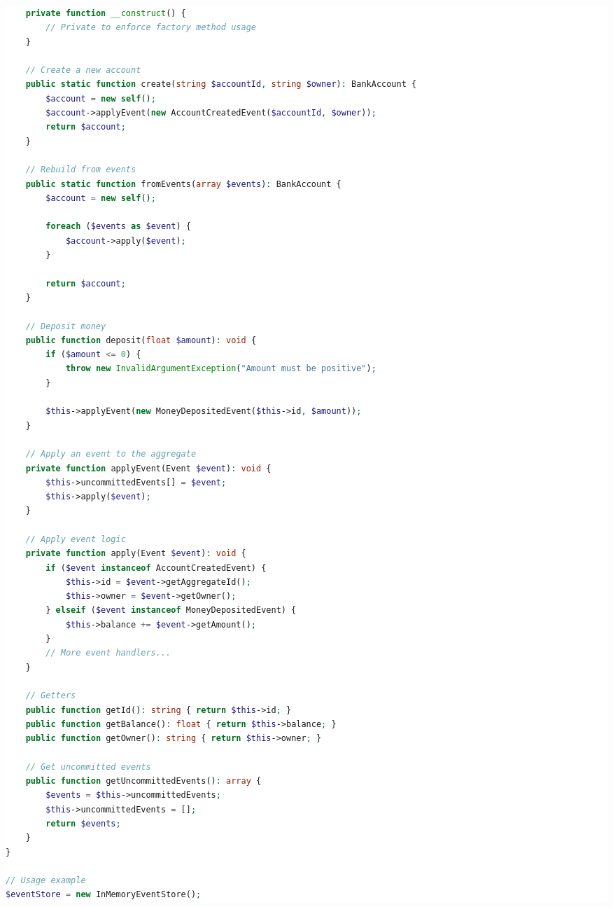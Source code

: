 ```php
    private function __construct() {
        // Private to enforce factory method usage
    }
    
    // Create a new account
    public static function create(string $accountId, string $owner): BankAccount {
        $account = new self();
        $account->applyEvent(new AccountCreatedEvent($accountId, $owner));
        return $account;
    }
    
    // Rebuild from events
    public static function fromEvents(array $events): BankAccount {
        $account = new self();
        
        foreach ($events as $event) {
            $account->apply($event);
        }
        
        return $account;
    }
    
    // Deposit money
    public function deposit(float $amount): void {
        if ($amount <= 0) {
            throw new InvalidArgumentException("Amount must be positive");
        }
        
        $this->applyEvent(new MoneyDepositedEvent($this->id, $amount));
    }
    
    // Apply an event to the aggregate
    private function applyEvent(Event $event): void {
        $this->uncommittedEvents[] = $event;
        $this->apply($event);
    }
    
    // Apply event logic
    private function apply(Event $event): void {
        if ($event instanceof AccountCreatedEvent) {
            $this->id = $event->getAggregateId();
            $this->owner = $event->getOwner();
        } elseif ($event instanceof MoneyDepositedEvent) {
            $this->balance += $event->getAmount();
        }
        // More event handlers...
    }
    
    // Getters
    public function getId(): string { return $this->id; }
    public function getBalance(): float { return $this->balance; }
    public function getOwner(): string { return $this->owner; }
    
    // Get uncommitted events
    public function getUncommittedEvents(): array {
        $events = $this->uncommittedEvents;
        $this->uncommittedEvents = [];
        return $events;
    }
}

// Usage example
$eventStore = new InMemoryEventStore();
```